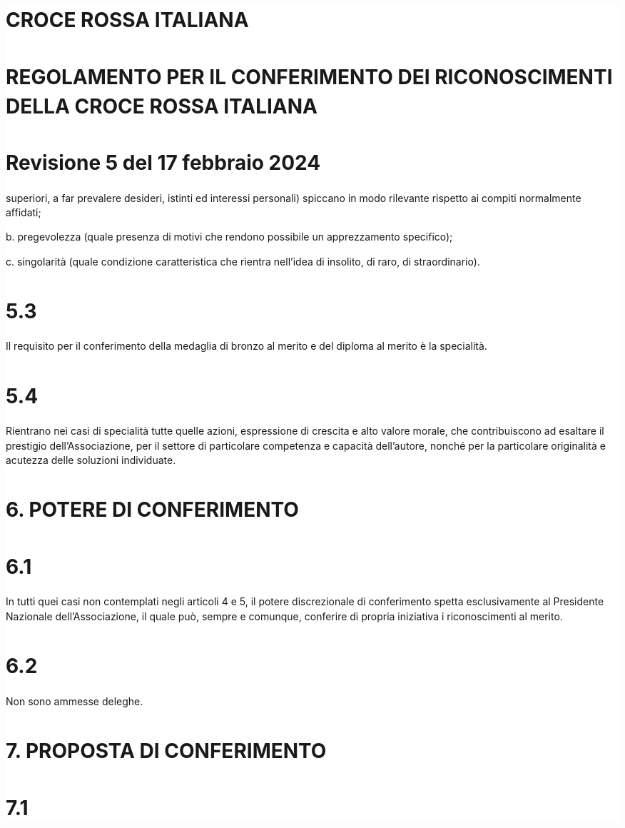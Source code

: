 # CROCE ROSSA ITALIANA

# REGOLAMENTO PER IL CONFERIMENTO DEI RICONOSCIMENTI DELLA CROCE ROSSA ITALIANA

# Revisione 5 del 17 febbraio 2024

superiori, a far prevalere desideri, istinti ed interessi personali) spiccano in modo rilevante rispetto ai compiti normalmente affidati;

b. pregevolezza (quale presenza di motivi che rendono possibile un apprezzamento specifico);

c. singolarità (quale condizione caratteristica che rientra nell’idea di insolito, di raro, di straordinario).

# 5.3

Il requisito per il conferimento della medaglia di bronzo al merito e del diploma al merito è la specialità.

# 5.4

Rientrano nei casi di specialità tutte quelle azioni, espressione di crescita e alto valore morale, che contribuiscono ad esaltare il prestigio dell’Associazione, per il settore di particolare competenza e capacità dell’autore, nonché per la particolare originalità e acutezza delle soluzioni individuate.

# 6. POTERE DI CONFERIMENTO

# 6.1

In tutti quei casi non contemplati negli articoli 4 e 5, il potere discrezionale di conferimento spetta esclusivamente al Presidente Nazionale dell’Associazione, il quale può, sempre e comunque, conferire di propria iniziativa i riconoscimenti al merito.

# 6.2

Non sono ammesse deleghe.

# 7. PROPOSTA DI CONFERIMENTO

# 7.1
